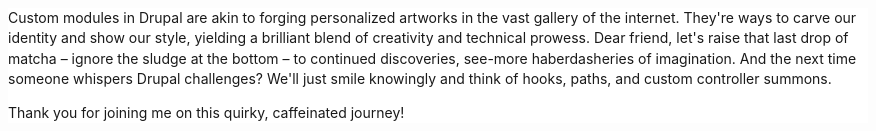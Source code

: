 Custom modules in Drupal are akin to forging personalized artworks in the vast gallery of the internet. They're ways to carve our identity and show our style, yielding a brilliant blend of creativity and technical prowess. Dear friend, let's raise that last drop of matcha – ignore the sludge at the bottom – to continued discoveries, see-more haberdasheries of imagination. And the next time someone whispers Drupal challenges? We'll just smile knowingly and think of hooks, paths, and custom controller summons.

Thank you for joining me on this quirky, caffeinated journey!

